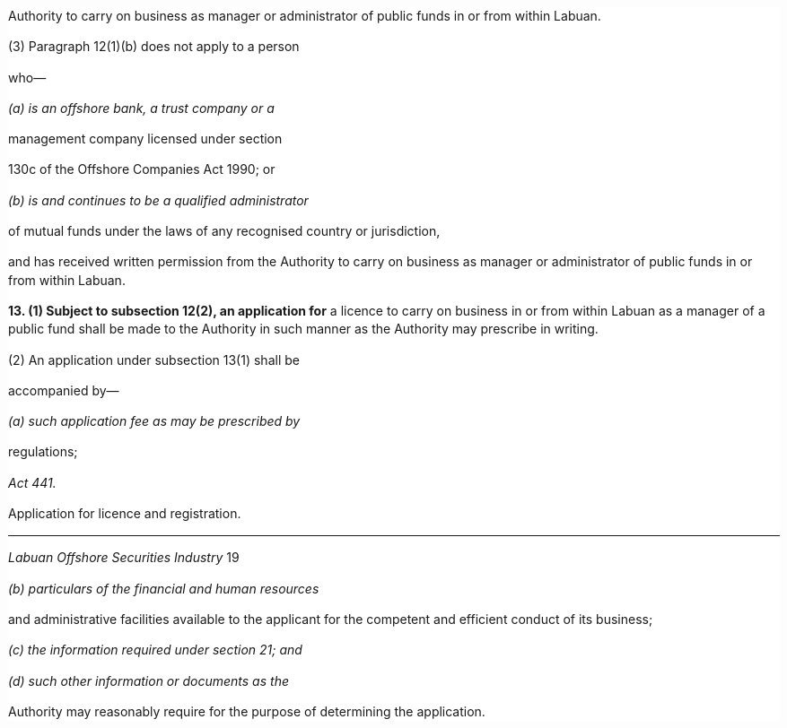 Authority to carry on business as manager or
administrator of public funds in or from within
Labuan.

(3) Paragraph 12(1)(b) does not apply to a person

who—

_(a) is an offshore bank, a trust company or a_

management company licensed under section

130c of the Offshore Companies Act 1990; or

_(b) is and continues to be a qualified administrator_

of mutual funds under the laws of any recognised
country or jurisdiction,

and has received written permission from the Authority
to carry on business as manager or administrator of public
funds in or from within Labuan.

**13. (1) Subject to subsection 12(2), an application for**
a licence to carry on business in or from within Labuan
as a manager of a public fund shall be made to the
Authority in such manner as the Authority may prescribe
in writing.

(2) An application under subsection 13(1) shall be

accompanied by—

_(a) such application fee as may be prescribed by_

regulations;


_Act 441._

Application
for licence
and
registration.


-----

_Labuan Offshore Securities Industry_ 19


_(b) particulars of the financial and human resources_

and administrative facilities available to the
applicant for the competent and efficient conduct
of its business;

_(c) the information required under section 21; and_

_(d) such other information or documents as the_

Authority may reasonably require for the purpose
of determining the application.
